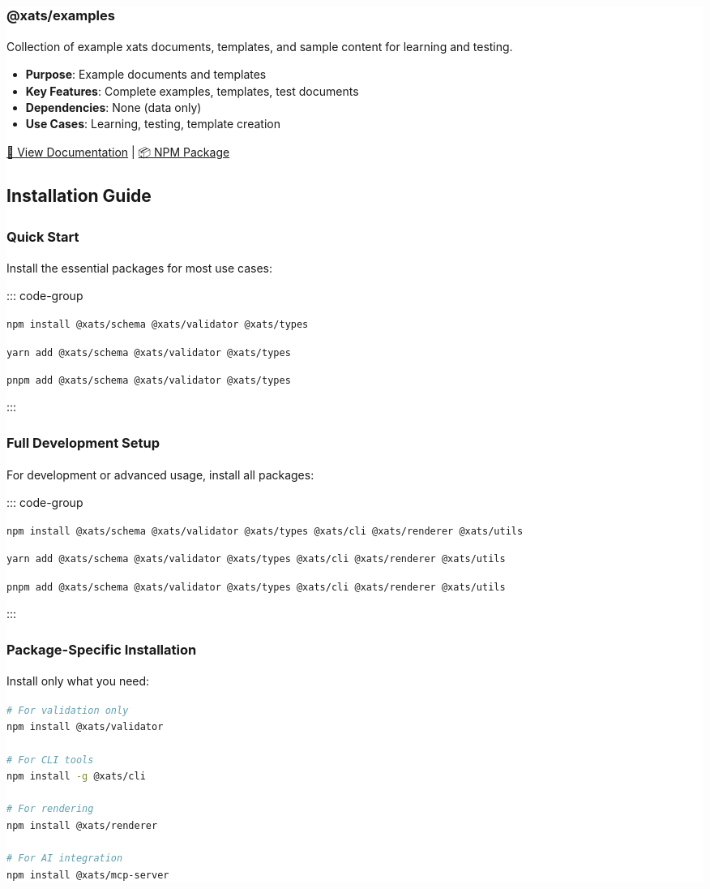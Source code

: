 ### @xats/examples
Collection of example xats documents, templates, and sample content for learning and testing.

- **Purpose**: Example documents and templates
- **Key Features**: Complete examples, templates, test documents
- **Dependencies**: None (data only)
- **Use Cases**: Learning, testing, template creation

[📖 View Documentation](./examples/) | [📦 NPM Package](https://npmjs.com/package/@xats/examples)

## Installation Guide

### Quick Start
Install the essential packages for most use cases:

::: code-group

```bash [npm]
npm install @xats/schema @xats/validator @xats/types
```

```bash [yarn]
yarn add @xats/schema @xats/validator @xats/types
```

```bash [pnpm]
pnpm add @xats/schema @xats/validator @xats/types
```

:::

### Full Development Setup
For development or advanced usage, install all packages:

::: code-group

```bash [npm]
npm install @xats/schema @xats/validator @xats/types @xats/cli @xats/renderer @xats/utils
```

```bash [yarn]
yarn add @xats/schema @xats/validator @xats/types @xats/cli @xats/renderer @xats/utils
```

```bash [pnpm]
pnpm add @xats/schema @xats/validator @xats/types @xats/cli @xats/renderer @xats/utils
```

:::

### Package-Specific Installation
Install only what you need:

```bash
# For validation only
npm install @xats/validator

# For CLI tools
npm install -g @xats/cli

# For rendering
npm install @xats/renderer

# For AI integration
npm install @xats/mcp-server
```
